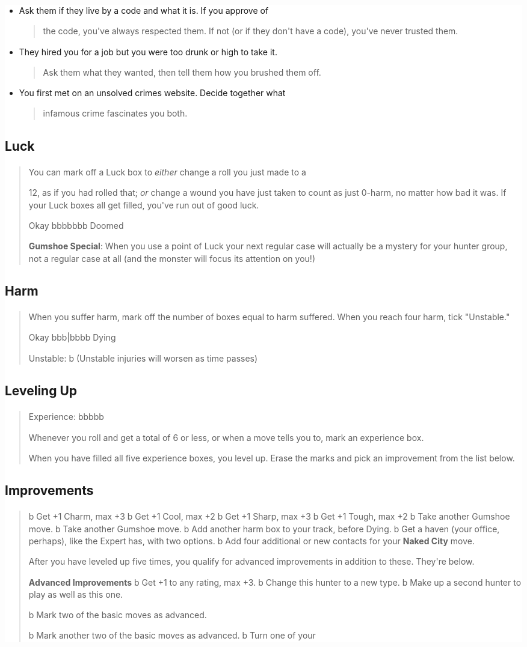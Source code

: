 -   Ask them if they live by a code and what it is. If you approve of
    > the code, you've always respected them. If not (or if they don't
    > have a code), you've never trusted them.

-   They hired you for a job but you were too drunk or high to take it.
    > Ask them what they wanted, then tell them how you brushed them
    > off.

-   You first met on an unsolved crimes website. Decide together what
    > infamous crime fascinates you both.

## Luck

> You can mark off a Luck box to *either* change a roll you just made to
> a
>
> 12, as if you had rolled that; *or* change a wound you have just taken
> to count as just 0-harm, no matter how bad it was. If your Luck boxes
> all get filled, you've run out of good luck.
>
> Okay bbbbbbb Doomed
>
> **Gumshoe Special**: When you use a point of Luck your next regular
> case will actually be a mystery for your hunter group, not a regular
> case at all (and the monster will focus its attention on you!)

## Harm

> When you suffer harm, mark off the number of boxes equal to harm
> suffered. When you reach four harm, tick "Unstable."
>
> Okay bbb\|bbbb Dying
>
> Unstable: b (Unstable injuries will worsen as time passes)

## Leveling Up

> Experience: bbbbb
>
> Whenever you roll and get a total of 6 or less, or when a move tells
> you to, mark an experience box.
>
> When you have filled all five experience boxes, you level up. Erase
> the marks and pick an improvement from the list below.

## Improvements

> b Get +1 Charm, max +3 b Get +1 Cool, max +2 b Get +1 Sharp, max +3 b
> Get +1 Tough, max +2 b Take another Gumshoe move. b Take another
> Gumshoe move. b Add another harm box to your track, before Dying. b
> Get a haven (your office, perhaps), like the Expert has, with two
> options. b Add four additional or new contacts for your **Naked City**
> move.
>
> After you have leveled up five times, you qualify for advanced
> improvements in addition to these. They're below.
>
> **Advanced Improvements** b Get +1 to any rating, max +3. b Change
> this hunter to a new type. b Make up a second hunter to play as well
> as this one.
>
> b Mark two of the basic moves as advanced.
>
> b Mark another two of the basic moves as advanced. b Turn one of your